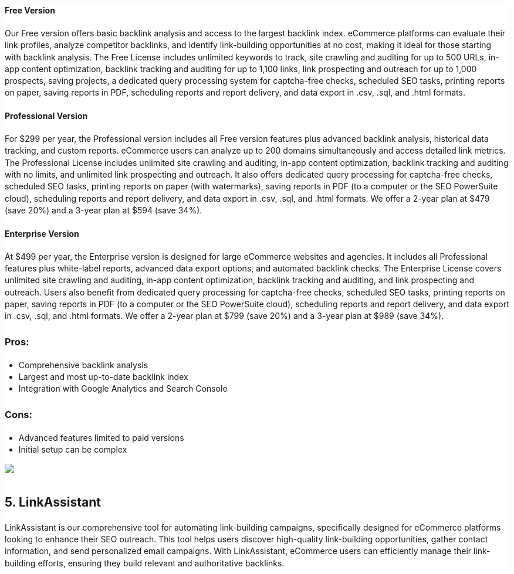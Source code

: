 #### Free Version

Our Free version offers basic backlink analysis and access to the largest backlink index. eCommerce platforms can evaluate their link profiles, analyze competitor backlinks, and identify link-building opportunities at no cost, making it ideal for those starting with backlink analysis. The Free License includes unlimited keywords to track, site crawling and auditing for up to 500 URLs, in-app content optimization, backlink tracking and auditing for up to 1,100 links, link prospecting and outreach for up to 1,000 prospects, saving projects, a dedicated query processing system for captcha-free checks, scheduled SEO tasks, printing reports on paper, saving reports in PDF, scheduling reports and report delivery, and data export in .csv, .sql, and .html formats.

#### Professional Version

For $299 per year, the Professional version includes all Free version features plus advanced backlink analysis, historical data tracking, and custom reports. eCommerce users can analyze up to 200 domains simultaneously and access detailed link metrics. The Professional License includes unlimited site crawling and auditing, in-app content optimization, backlink tracking and auditing with no limits, and unlimited link prospecting and outreach. It also offers dedicated query processing for captcha-free checks, scheduled SEO tasks, printing reports on paper (with watermarks), saving reports in PDF (to a computer or the SEO PowerSuite cloud), scheduling reports and report delivery, and data export in .csv, .sql, and .html formats. We offer a 2-year plan at $479 (save 20%) and a 3-year plan at $594 (save 34%).

#### Enterprise Version

At $499 per year, the Enterprise version is designed for large eCommerce websites and agencies. It includes all Professional features plus white-label reports, advanced data export options, and automated backlink checks. The Enterprise License covers unlimited site crawling and auditing, in-app content optimization, backlink tracking and auditing, and link prospecting and outreach. Users also benefit from dedicated query processing for captcha-free checks, scheduled SEO tasks, printing reports on paper, saving reports in PDF (to a computer or the SEO PowerSuite cloud), scheduling reports and report delivery, and data export in .csv, .sql, and .html formats. We offer a 2-year plan at $799 (save 20%) and a 3-year plan at $989 (save 34%).

### Pros:

* Comprehensive backlink analysis
* Largest and most up-to-date backlink index
* Integration with Google Analytics and Search Console

### Cons:

* Advanced features limited to paid versions
* Initial setup can be complex

![](https://www.link-assistant.com/articles/wp-content/uploads/2024/07/la-1-1024x538.jpg)

## 5\. LinkAssistant

LinkAssistant is our comprehensive tool for automating link-building campaigns, specifically designed for eCommerce platforms looking to enhance their SEO outreach. This tool helps users discover high-quality link-building opportunities, gather contact information, and send personalized email campaigns. With LinkAssistant, eCommerce users can efficiently manage their link-building efforts, ensuring they build relevant and authoritative backlinks.
